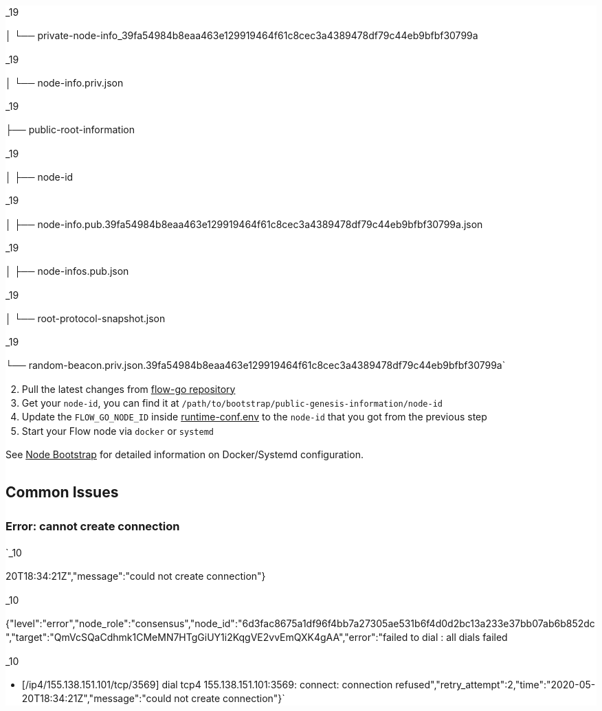 _19

│ └── private-node-info_39fa54984b8eaa463e129919464f61c8cec3a4389478df79c44eb9bfbf30799a

_19

│ └── node-info.priv.json

_19

├── public-root-information

_19

│ ├── node-id

_19

│ ├── node-info.pub.39fa54984b8eaa463e129919464f61c8cec3a4389478df79c44eb9bfbf30799a.json

_19

│ ├── node-infos.pub.json

_19

│ └── root-protocol-snapshot.json

_19

└── random-beacon.priv.json.39fa54984b8eaa463e129919464f61c8cec3a4389478df79c44eb9bfbf30799a`

2. Pull the latest changes from [flow-go repository](https://github.com/onflow/flow-go)
3. Get your `node-id`, you can find it at `/path/to/bootstrap/public-genesis-information/node-id`
4. Update the `FLOW_GO_NODE_ID` inside [runtime-conf.env](https://github.com/onflow/flow-go/blob/master/deploy/systemd-docker/runtime-conf.env) to the `node-id` that you got from the previous step
5. Start your Flow node via `docker` or `systemd`

See [Node Bootstrap](/networks/node-ops/node-operation/node-bootstrap) for detailed information on Docker/Systemd configuration.

## Common Issues[​](#common-issues "Direct link to Common Issues")

### Error: cannot create connection[​](#error-cannot-create-connection "Direct link to Error: cannot create connection")

`_10

20T18:34:21Z","message":"could not create connection"}

_10

{"level":"error","node_role":"consensus","node_id":"6d3fac8675a1df96f4bb7a27305ae531b6f4d0d2bc13a233e37bb07ab6b852dc","target":"QmVcSQaCdhmk1CMeMN7HTgGiUY1i2KqgVE2vvEmQXK4gAA","error":"failed to dial : all dials failed

_10

* [/ip4/155.138.151.101/tcp/3569] dial tcp4 155.138.151.101:3569: connect: connection refused","retry_attempt":2,"time":"2020-05-20T18:34:21Z","message":"could not create connection"}`
